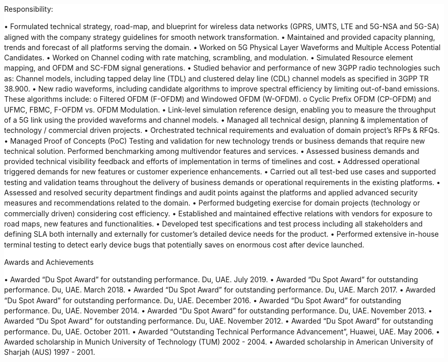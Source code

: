 Responsibility:

•	Formulated technical strategy, road-map, and blueprint for wireless data networks (GPRS, UMTS, LTE and 5G-NSA and 5G-SA) aligned with the company strategy guidelines for smooth network transformation.
•	Maintained and provided capacity planning, trends and forecast of all platforms serving the domain.
•	Worked on 5G Physical Layer Waveforms and Multiple Access Potential Candidates.
•	Worked on Channel coding with rate matching, scrambling, and modulation.
•	Simulated Resource element mapping, and OFDM and SC-FDM signal generations.
•	Studied behavior and performance of new 3GPP radio technologies such as: Channel models, including tapped delay line (TDL) and clustered delay line (CDL) channel models as specified in 3GPP TR 38.900.
•	New radio waveforms, including candidate algorithms to improve spectral efficiency by limiting out-of-band emissions. These algorithms include:
o	Filtered OFDM (F-OFDM) and Windowed OFDM (W-OFDM).
o	Cyclic Prefix OFDM (CP-OFDM) and UFMC, FBMC, F-OFDM vs. OFDM Modulation.
•	Link-level simulation reference design, enabling you to measure the throughput of a 5G link using the provided waveforms and channel models.
•	Managed all technical design, planning & implementation of technology / commercial driven projects.
•	Orchestrated technical requirements and evaluation of domain project’s RFPs & RFQs.
•	Managed Proof of Concepts (PoC) Testing and validation for new technology trends or business demands that require new technical solution. Performed benchmarking among multivendor features and services.
•	Assessed business demands and provided technical visibility feedback and efforts of implementation in terms of timelines and cost.
•	Addressed operational triggered demands for new features or customer experience enhancements.
•	Carried out all test-bed use cases and supported testing and validation teams throughout the delivery of business demands or operational requirements in the existing platforms.
•	Assessed and resolved security department findings and audit points against the platforms and applied advanced security measures and recommendations related to the domain.
•	Performed budgeting exercise for domain projects (technology or commercially driven) considering cost efficiency.
•	Established and maintained effective relations with vendors for exposure to road maps, new features and functionalities.
•	Developed test specifications and test process including all stakeholders and defining SLA both internally and externally for customer’s detailed device needs for the product.
•	Performed extensive in-house terminal testing to detect early device bugs that potentially saves on enormous cost after device launched.

Awards and Achievements

•	Awarded “Du Spot Award” for outstanding performance. Du, UAE. July 2019.
•	Awarded “Du Spot Award” for outstanding performance. Du, UAE. March 2018.
•	Awarded “Du Spot Award” for outstanding performance. Du, UAE. March 2017.
•	Awarded “Du Spot Award” for outstanding performance. Du, UAE. December 2016.
•	Awarded “Du Spot Award” for outstanding performance. Du, UAE. November 2014.
•	Awarded “Du Spot Award” for outstanding performance. Du, UAE. November 2013.
•	Awarded “Du Spot Award” for outstanding performance. Du, UAE. November 2012.
•	Awarded “Du Spot Award” for outstanding performance. Du, UAE. October 2011.
•	Awarded “Outstanding Technical Performance Advancement”, Huawei, UAE. May 2006.
•	Awarded scholarship in Munich University of Technology (TUM) 2002 - 2004.
•	Awarded scholarship in American University of Sharjah (AUS) 1997 - 2001.
 